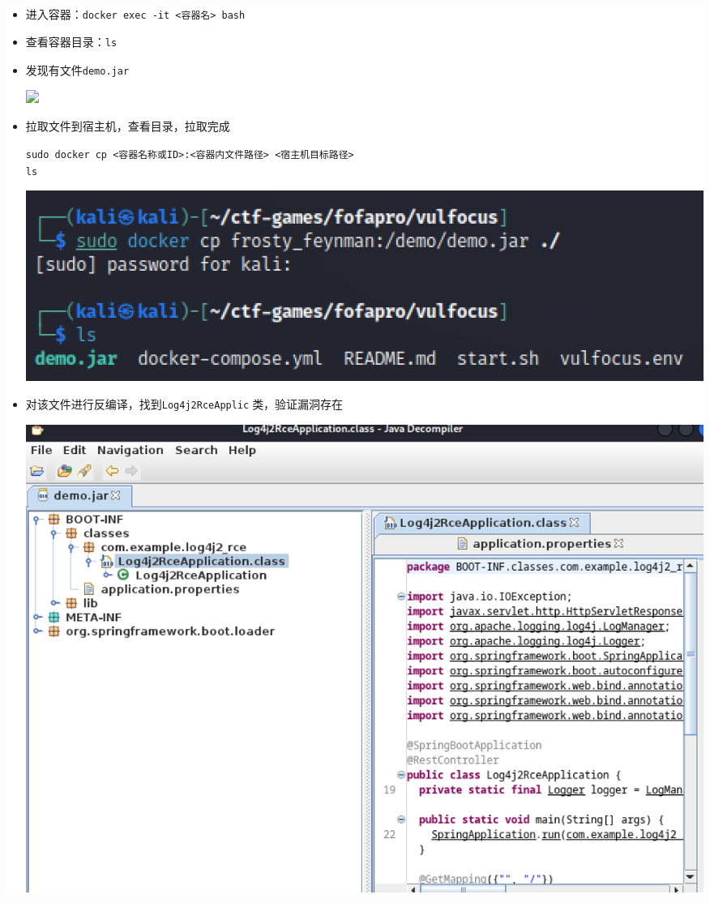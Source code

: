 - 进入容器：`docker exec -it <容器名> bash`

- 查看容器目录：`ls`

- 发现有文件`demo.jar`

  ![](D:\group_wuhuangwansui\Cici\img\检测漏洞存在性.png)

- 拉取文件到宿主机，查看目录，拉取完成

  ```
  sudo docker cp <容器名称或ID>:<容器内文件路径> <宿主机目标路径>
  ls
  ```

  ![](./img/检测漏洞存在性2.png)

- 对该文件进行反编译，找到`Log4j2RceApplic` 类，验证漏洞存在

  ![](./img/检测漏洞存在性3.png)
